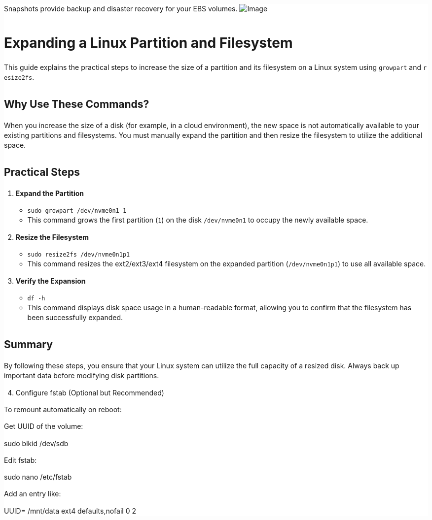 
Snapshots provide backup and disaster recovery for your EBS volumes.
<img width="975" height="226" alt="Image" src="https://github.com/user-attachments/assets/7adedf01-8131-495d-8ebf-8be43f222830" />


# Expanding a Linux Partition and Filesystem

This guide explains the practical steps to increase the size of a partition and its filesystem on a Linux system using `growpart` and `resize2fs`.

## Why Use These Commands?

When you increase the size of a disk (for example, in a cloud environment), the new space is not automatically available to your existing partitions and filesystems. You must manually expand the partition and then resize the filesystem to utilize the additional space.

## Practical Steps

1. **Expand the Partition**
    - `sudo growpart /dev/nvme0n1 1`
    - This command grows the first partition (`1`) on the disk `/dev/nvme0n1` to occupy the newly available space.

2. **Resize the Filesystem**
    - `sudo resize2fs /dev/nvme0n1p1`
    - This command resizes the ext2/ext3/ext4 filesystem on the expanded partition (`/dev/nvme0n1p1`) to use all available space.

3. **Verify the Expansion**
    - `df -h`
    - This command displays disk space usage in a human-readable format, allowing you to confirm that the filesystem has been successfully expanded.

## Summary

By following these steps, you ensure that your Linux system can utilize the full capacity of a resized disk. Always back up important data before modifying disk partitions.


4. Configure fstab (Optional but Recommended)

To remount automatically on reboot:

Get UUID of the volume:

sudo blkid /dev/sdb


Edit fstab:

sudo nano /etc/fstab


Add an entry like:

UUID=<your-uuid>   /mnt/data   ext4   defaults,nofail   0   2








